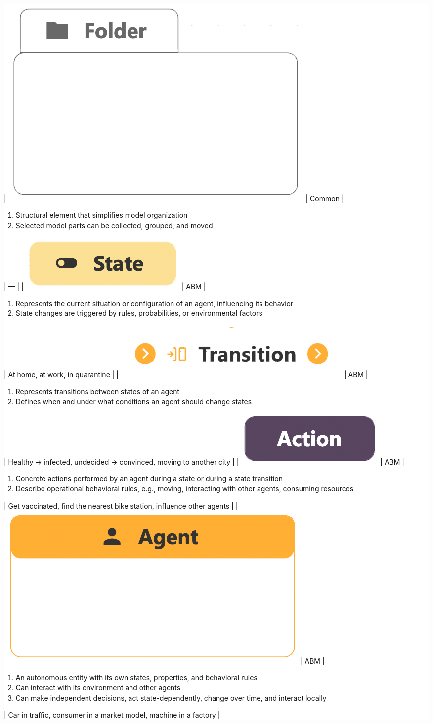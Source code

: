 | ![folder](./img/folder.png)  | Common | <ol><li>Structural element that simplifies model organization</li><li>Selected model parts can be collected, grouped, and moved</li></ol> | — |
| ![state](./img/state.png)  | ABM | <ol><li>Represents the current situation or configuration of an agent, influencing its behavior</li><li>State changes are triggered by rules, probabilities, or environmental factors</li></ol> | At home, at work, in quarantine |
| ![transition](./img/transition.png)  | ABM | <ol><li>Represents transitions between states of an agent</li><li>Defines when and under what conditions an agent should change states</li></ol> | Healthy → infected, undecided → convinced, moving to another city |
| ![action](./img/action.png)  | ABM | <ol><li>Concrete actions performed by an agent during a state or during a state transition</li><li>Describe operational behavioral rules, e.g., moving, interacting with other agents, consuming resources</li></ol> | Get vaccinated, find the nearest bike station, influence other agents |
| ![agent](./img/agent.png)  | ABM | <ol><li>An autonomous entity with its own states, properties, and behavioral rules</li><li>Can interact with its environment and other agents</li><li>Can make independent decisions, act state-dependently, change over time, and interact locally</li></ol> | Car in traffic, consumer in a market model, machine in a factory |